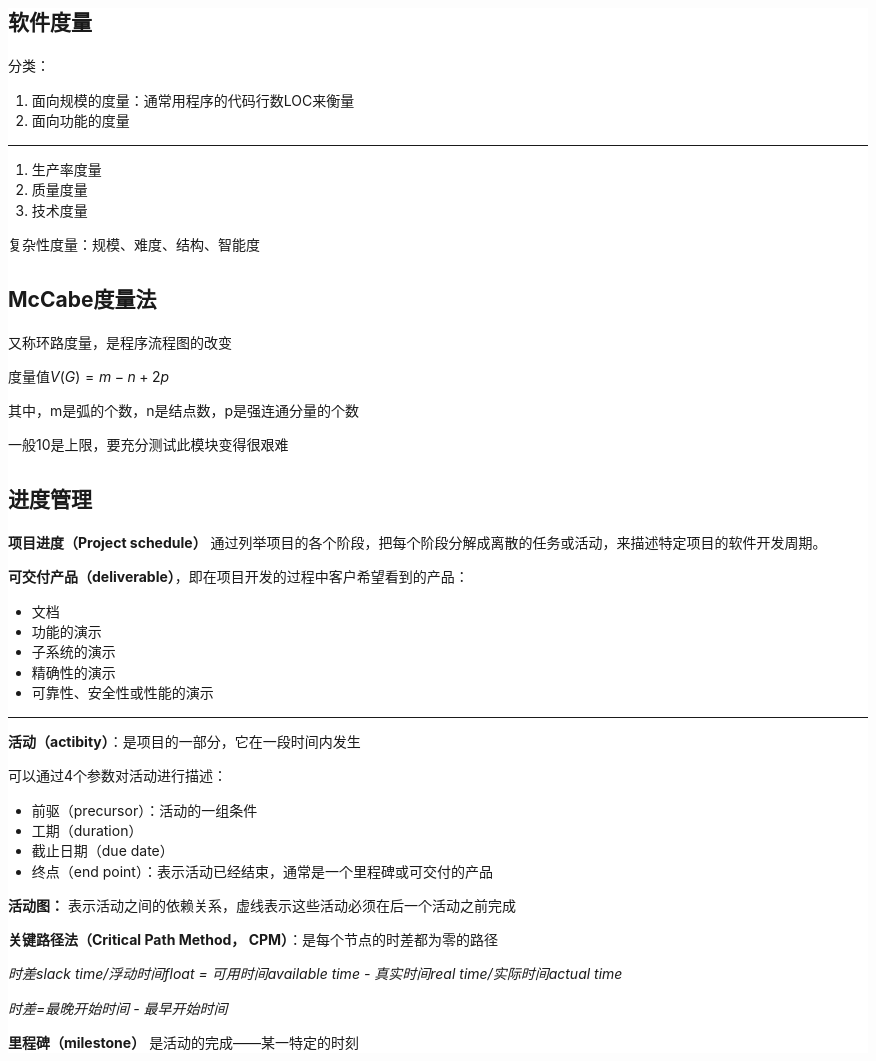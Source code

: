 ## 软件度量

分类：

1. 面向规模的度量：通常用程序的代码行数LOC来衡量
2. 面向功能的度量

------

1. 生产率度量
2. 质量度量
3. 技术度量

复杂性度量：规模、难度、结构、智能度

## McCabe度量法

又称环路度量，是程序流程图的改变

度量值$V(G)=m-n+2p$

其中，m是弧的个数，n是结点数，p是强连通分量的个数

一般10是上限，要充分测试此模块变得很艰难

## 进度管理

**项目进度（Project schedule）** 通过列举项目的各个阶段，把每个阶段分解成离散的任务或活动，来描述特定项目的软件开发周期。

**可交付产品（deliverable）**，即在项目开发的过程中客户希望看到的产品：

- 文档
- 功能的演示
- 子系统的演示
- 精确性的演示
- 可靠性、安全性或性能的演示

------

**活动（actibity）**：是项目的一部分，它在一段时间内发生

可以通过4个参数对活动进行描述：

- 前驱（precursor）：活动的一组条件
- 工期（duration）
- 截止日期（due date）
- 终点（end point）：表示活动已经结束，通常是一个里程碑或可交付的产品

**活动图：** 表示活动之间的依赖关系，虚线表示这些活动必须在后一个活动之前完成

**关键路径法（Critical Path Method， CPM）**：是每个节点的时差都为零的路径

*时差slack time/浮动时间float = 可用时间available time - 真实时间real time/实际时间actual time*

*时差=最晚开始时间 - 最早开始时间*

**里程碑（milestone）** 是活动的完成——某一特定的时刻
